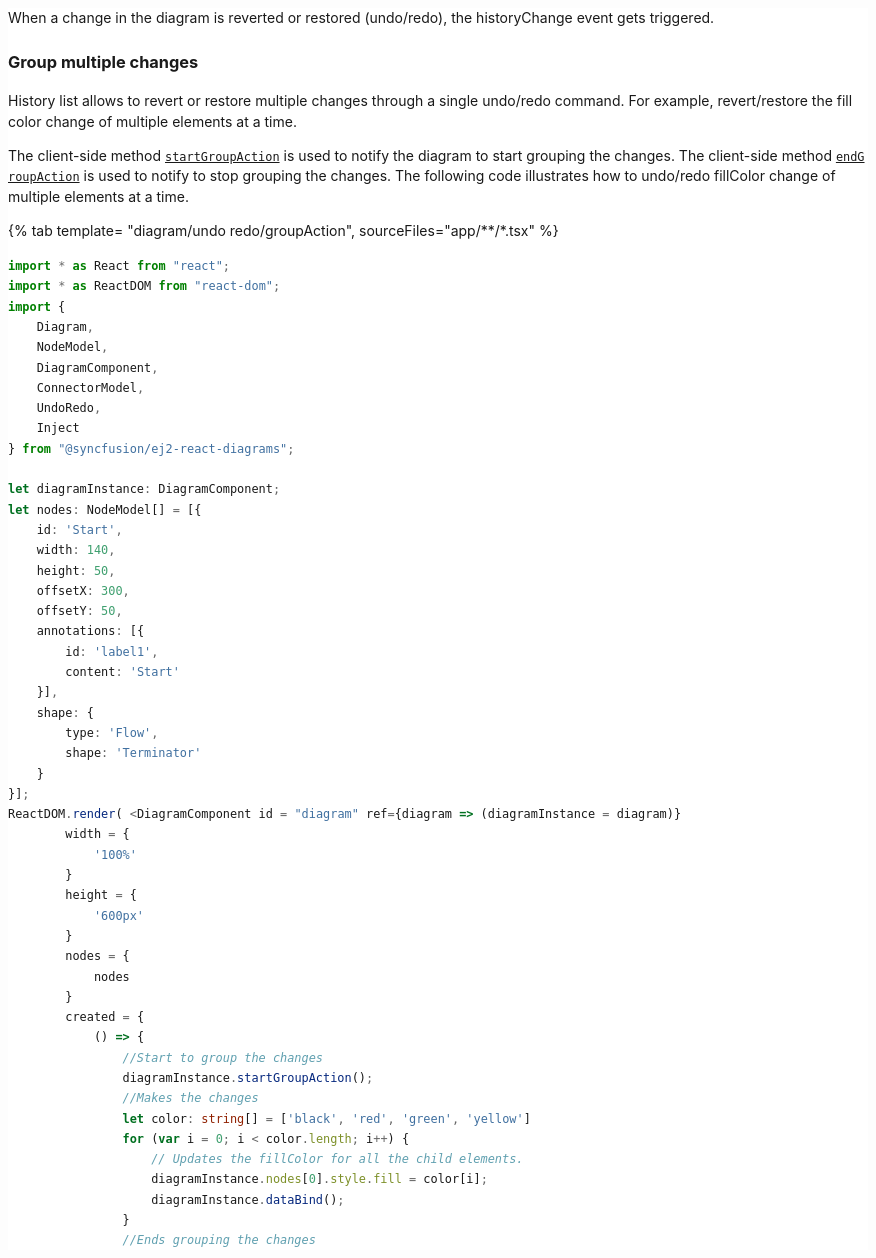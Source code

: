 When a change in the diagram is reverted or restored (undo/redo), the historyChange event gets triggered.

### Group multiple changes

History list allows to revert or restore multiple changes through a single undo/redo command. For example, revert/restore the fill color change of multiple elements at a time.

The client-side method [`startGroupAction`](../api/diagram) is used to notify the diagram to start grouping the changes. The client-side method [`endGroupAction`](../api/diagram) is used to notify to stop grouping the changes. The following code illustrates how to undo/redo fillColor change of multiple elements at a time.

{% tab template= "diagram/undo redo/groupAction", sourceFiles="app/**/*.tsx" %}

```typescript
import * as React from "react";
import * as ReactDOM from "react-dom";
import {
    Diagram,
    NodeModel,
    DiagramComponent,
    ConnectorModel,
    UndoRedo,
    Inject
} from "@syncfusion/ej2-react-diagrams";

let diagramInstance: DiagramComponent;
let nodes: NodeModel[] = [{
    id: 'Start',
    width: 140,
    height: 50,
    offsetX: 300,
    offsetY: 50,
    annotations: [{
        id: 'label1',
        content: 'Start'
    }],
    shape: {
        type: 'Flow',
        shape: 'Terminator'
    }
}];
ReactDOM.render( <DiagramComponent id = "diagram" ref={diagram => (diagramInstance = diagram)}
        width = {
            '100%'
        }
        height = {
            '600px'
        }
        nodes = {
            nodes
        }
        created = {
            () => {
                //Start to group the changes
                diagramInstance.startGroupAction();
                //Makes the changes
                let color: string[] = ['black', 'red', 'green', 'yellow']
                for (var i = 0; i < color.length; i++) {
                    // Updates the fillColor for all the child elements.
                    diagramInstance.nodes[0].style.fill = color[i];
                    diagramInstance.dataBind();
                }
                //Ends grouping the changes
```